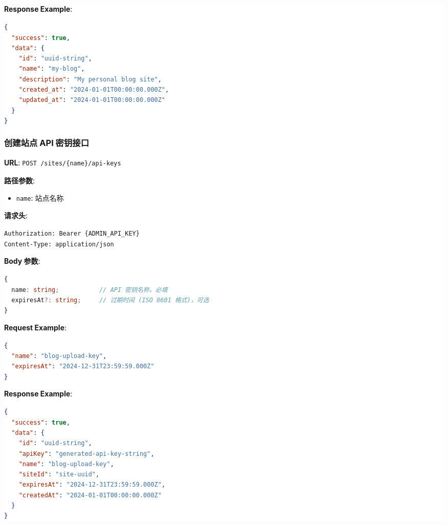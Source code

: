 **Response Example**:

```json
{
  "success": true,
  "data": {
    "id": "uuid-string",
    "name": "my-blog",
    "description": "My personal blog site",
    "created_at": "2024-01-01T00:00:00.000Z",
    "updated_at": "2024-01-01T00:00:00.000Z"
  }
}
```

### 创建站点 API 密钥接口

**URL**: `POST /sites/{name}/api-keys`

**路径参数**:

- `name`: 站点名称

**请求头**:

```
Authorization: Bearer {ADMIN_API_KEY}
Content-Type: application/json
```

**Body 参数**:

```typescript
{
  name: string;           // API 密钥名称，必填
  expiresAt?: string;     // 过期时间 (ISO 8601 格式)，可选
}
```

**Request Example**:

```json
{
  "name": "blog-upload-key",
  "expiresAt": "2024-12-31T23:59:59.000Z"
}
```

**Response Example**:

```json
{
  "success": true,
  "data": {
    "id": "uuid-string",
    "apiKey": "generated-api-key-string",
    "name": "blog-upload-key",
    "siteId": "site-uuid",
    "expiresAt": "2024-12-31T23:59:59.000Z",
    "createdAt": "2024-01-01T00:00:00.000Z"
  }
}
```
